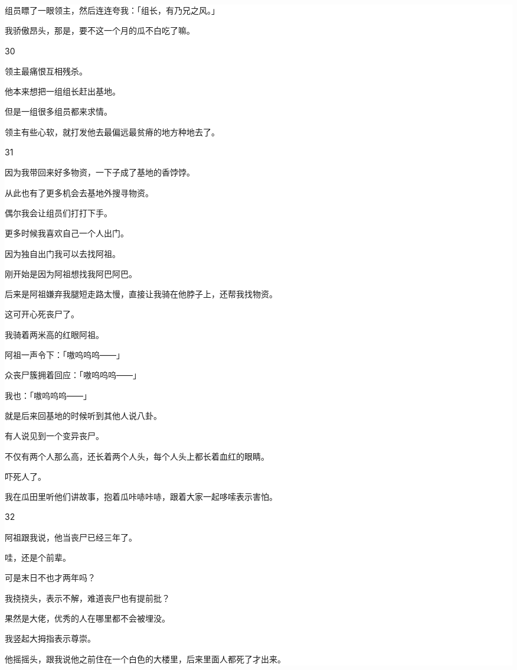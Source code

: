 组员瞟了一眼领主，然后连连夸我：「组长，有乃兄之风。」

我骄傲昂头，那是，要不这一个月的瓜不白吃了嘛。

30

领主最痛恨互相残杀。

他本来想把一组组长赶出基地。

但是一组很多组员都来求情。

领主有些心软，就打发他去最偏远最贫瘠的地方种地去了。

31

因为我带回来好多物资，一下子成了基地的香饽饽。

从此也有了更多机会去基地外搜寻物资。

偶尔我会让组员们打打下手。

更多时候我喜欢自己一个人出门。

因为独自出门我可以去找阿祖。

刚开始是因为阿祖想找我阿巴阿巴。

后来是阿祖嫌弃我腿短走路太慢，直接让我骑在他脖子上，还帮我找物资。

这可开心死丧尸了。

我骑着两米高的红眼阿祖。

阿祖一声令下：「嗷呜呜呜——」

众丧尸簇拥着回应：「嗷呜呜呜——」

我也：「嗷呜呜呜——」

就是后来回基地的时候听到其他人说八卦。

有人说见到一个变异丧尸。

不仅有两个人那么高，还长着两个人头，每个人头上都长着血红的眼睛。

吓死人了。

我在瓜田里听他们讲故事，抱着瓜咔哧咔哧，跟着大家一起哆嗦表示害怕。

32

阿祖跟我说，他当丧尸已经三年了。

哇，还是个前辈。

可是末日不也才两年吗？

我挠挠头，表示不解，难道丧尸也有提前批？

果然是大佬，优秀的人在哪里都不会被埋没。

我竖起大拇指表示尊崇。

他摇摇头，跟我说他之前住在一个白色的大楼里，后来里面人都死了才出来。
